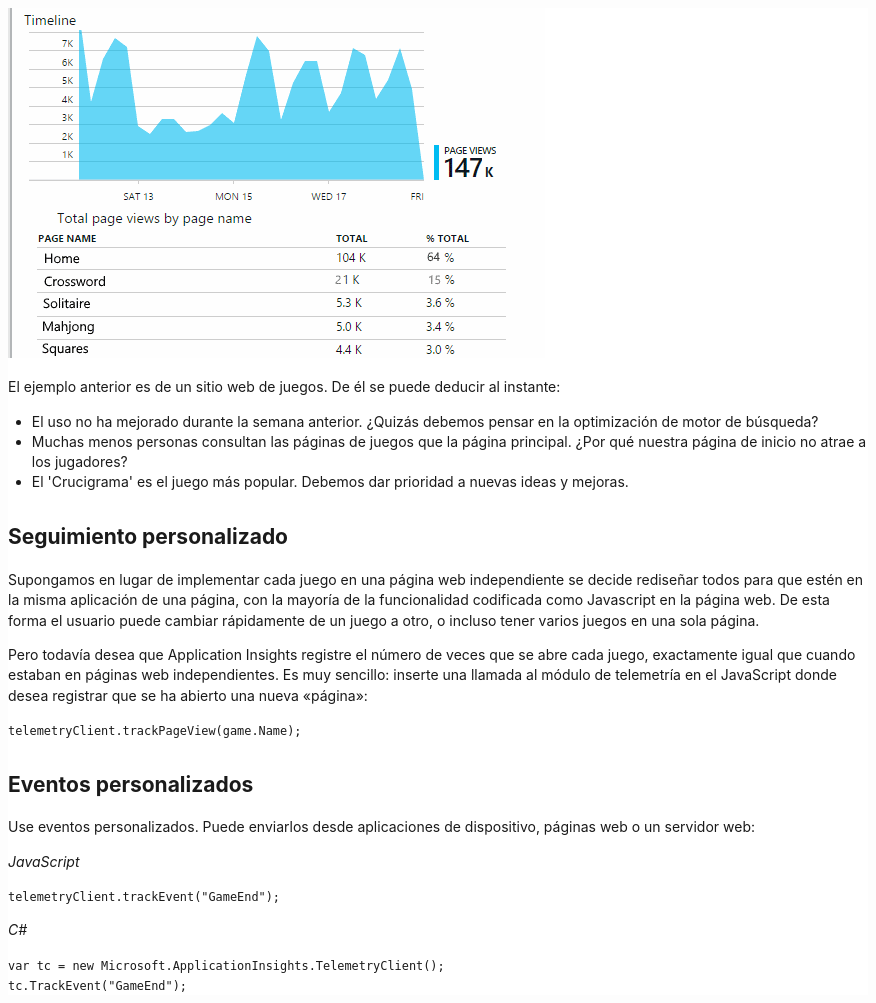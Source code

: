 ![En la hoja de información general, haga clic en el gráfico de vistas de páginas.](./media/app-insights-web-track-usage/05-games.png)
 
El ejemplo anterior es de un sitio web de juegos. De él se puede deducir al instante:

* El uso no ha mejorado durante la semana anterior. ¿Quizás debemos pensar en la optimización de motor de búsqueda?
* Muchas menos personas consultan las páginas de juegos que la página principal. ¿Por qué nuestra página de inicio no atrae a los jugadores?
* El 'Crucigrama' es el juego más popular. Debemos dar prioridad a nuevas ideas y mejoras.

## Seguimiento personalizado

Supongamos en lugar de implementar cada juego en una página web independiente se decide rediseñar todos para que estén en la misma aplicación de una página, con la mayoría de la funcionalidad codificada como Javascript en la página web. De esta forma el usuario puede cambiar rápidamente de un juego a otro, o incluso tener varios juegos en una sola página.

Pero todavía desea que Application Insights registre el número de veces que se abre cada juego, exactamente igual que cuando estaban en páginas web independientes. Es muy sencillo: inserte una llamada al módulo de telemetría en el JavaScript donde desea registrar que se ha abierto una nueva «página»:

	telemetryClient.trackPageView(game.Name);

## Eventos personalizados

Use eventos personalizados. Puede enviarlos desde aplicaciones de dispositivo, páginas web o un servidor web:

*JavaScript*

    telemetryClient.trackEvent("GameEnd");

*C#*

    var tc = new Microsoft.ApplicationInsights.TelemetryClient(); 
    tc.TrackEvent("GameEnd");
